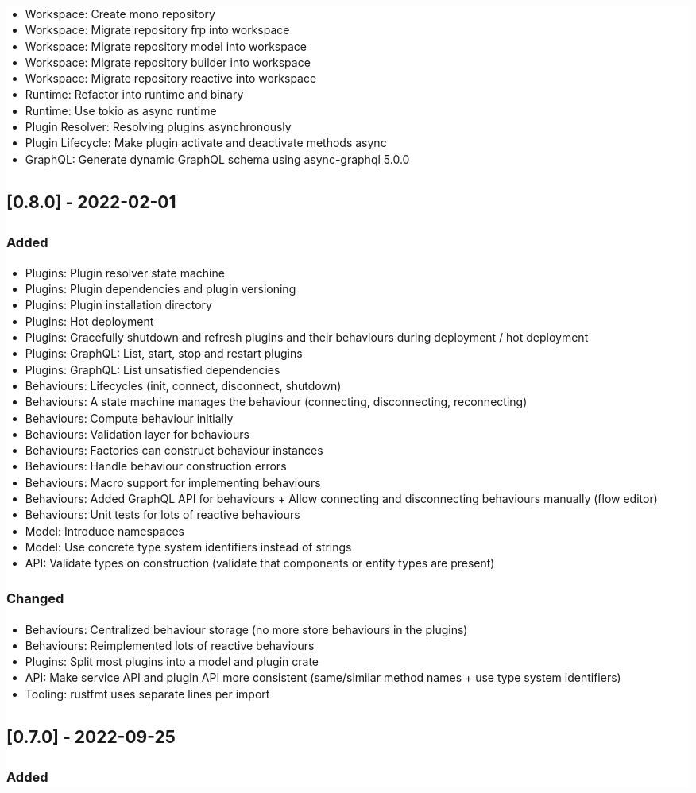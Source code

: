 - Workspace: Create mono repository
- Workspace: Migrate repository frp into workspace
- Workspace: Migrate repository model into workspace
- Workspace: Migrate repository builder into workspace
- Workspace: Migrate repository reactive into workspace
- Runtime: Refactor into runtime and binary
- Runtime: Use tokio as async runtime
- Plugin Resolver: Resolving plugins asynchronously
- Plugin Lifecycle: Make plugin activate and deactivate methods async
- GraphQL: Generate dynamic GraphQL schema using async-graphql 5.0.0

## [0.8.0] - 2022-02-01

### Added

- Plugins: Plugin resolver state machine
- Plugins: Plugin dependencies and plugin versioning
- Plugins: Plugin installation directory
- Plugins: Hot deployment
- Plugins: Gracefully shutdown and refresh plugins and their behaviours during deployment / hot deployment
- Plugins: GraphQL: List, start, stop and restart plugins
- Plugins: GraphQL: List unsatisfied dependencies
- Behaviours: Lifecycles (init, connect, disconnect, shutdown)
- Behaviours: A state machine manages the behaviour (connecting, disconnecting, reconnecting)
- Behaviours: Compute behaviour initially
- Behaviours: Validation layer for behaviours
- Behaviours: Factories can construct behaviour instances
- Behaviours: Handle behaviour construction errors
- Behaviours: Macro support for implementing behaviours
- Behaviours: Added GraphQL API for behaviours + Allow connecting and disconnecting behaviours manually (flow editor)
- Behaviours: Unit tests for lots of reactive behaviours
- Model: Introduce namespaces
- Model: Use concrete type system identifiers instead of strings
- API: Validate types on construction (validate that components or entity types are present)

### Changed

- Behaviours: Centralized behaviour storage (no more store behaviours in the plugins)
- Behaviours: Reimplemented lots of reactive behaviours
- Plugins: Split most plugins into a model and plugin crate
- API: Make service API and plugin API more consistent (same/similar method names + use type system identifiers)
- Tooling: rustfmt uses separate lines per import

## [0.7.0] - 2022-09-25

### Added
